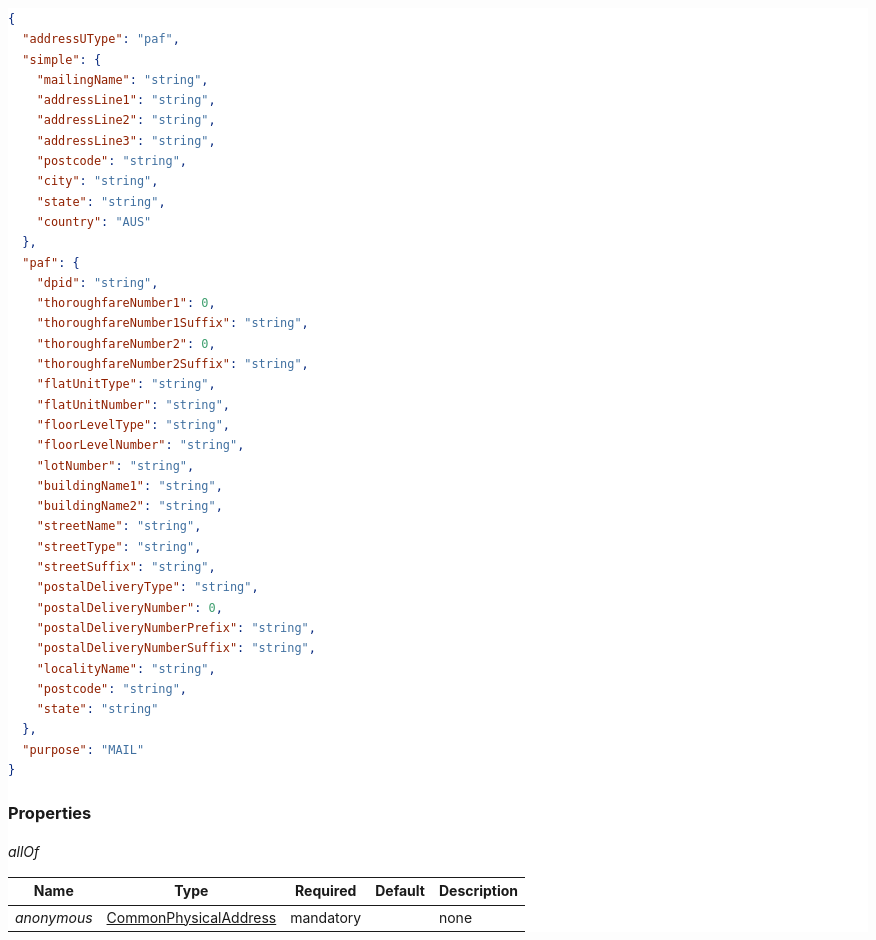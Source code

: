 <p>
  <a id="cdr-common-api_schema-base_commonphysicaladdresswithpurpose"></a>
  <a class="schema-anchor" id="schemacdr-common-apicommonphysicaladdresswithpurpose"></a>
</p>

```json
{
  "addressUType": "paf",
  "simple": {
    "mailingName": "string",
    "addressLine1": "string",
    "addressLine2": "string",
    "addressLine3": "string",
    "postcode": "string",
    "city": "string",
    "state": "string",
    "country": "AUS"
  },
  "paf": {
    "dpid": "string",
    "thoroughfareNumber1": 0,
    "thoroughfareNumber1Suffix": "string",
    "thoroughfareNumber2": 0,
    "thoroughfareNumber2Suffix": "string",
    "flatUnitType": "string",
    "flatUnitNumber": "string",
    "floorLevelType": "string",
    "floorLevelNumber": "string",
    "lotNumber": "string",
    "buildingName1": "string",
    "buildingName2": "string",
    "streetName": "string",
    "streetType": "string",
    "streetSuffix": "string",
    "postalDeliveryType": "string",
    "postalDeliveryNumber": 0,
    "postalDeliveryNumberPrefix": "string",
    "postalDeliveryNumberSuffix": "string",
    "localityName": "string",
    "postcode": "string",
    "state": "string"
  },
  "purpose": "MAIL"
}
```

<h3 id="cdr-common-api_commonphysicaladdresswithpurpose_properties">Properties</h3>

*allOf*

|Name|Type|Required|Default|Description|
|---|---|---|---|---|
|*anonymous*|[CommonPhysicalAddress](#schemacdr-common-apicommonphysicaladdress)|mandatory||none|
